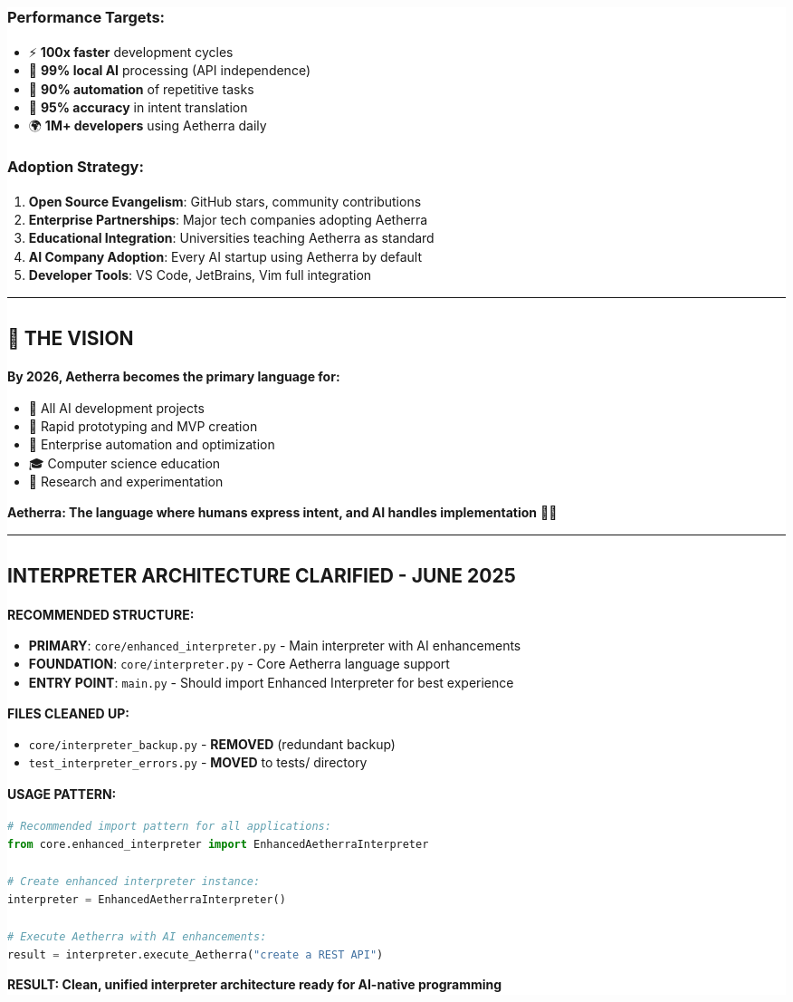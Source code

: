 ### **Performance Targets:**
- ⚡ **100x faster** development cycles
- 🧠 **99% local AI** processing (API independence)
- 🔄 **90% automation** of repetitive tasks
- 🎯 **95% accuracy** in intent translation
- 🌍 **1M+ developers** using Aetherra daily

### **Adoption Strategy:**
1. **Open Source Evangelism**: GitHub stars, community contributions
2. **Enterprise Partnerships**: Major tech companies adopting Aetherra
3. **Educational Integration**: Universities teaching Aetherra as standard
4. **AI Company Adoption**: Every AI startup using Aetherra by default
5. **Developer Tools**: VS Code, JetBrains, Vim full integration

---

## 🎯 **THE VISION**

**By 2026, Aetherra becomes the primary language for:**
- 🤖 All AI development projects
- 🚀 Rapid prototyping and MVP creation  
- 🏢 Enterprise automation and optimization
- 🎓 Computer science education
- 🔬 Research and experimentation

**Aetherra: The language where humans express intent, and AI handles implementation** 🧬✨

---

## **INTERPRETER ARCHITECTURE CLARIFIED - JUNE 2025**

**RECOMMENDED STRUCTURE:**
- **PRIMARY**: `core/enhanced_interpreter.py` - Main interpreter with AI enhancements
- **FOUNDATION**: `core/interpreter.py` - Core Aetherra language support  
- **ENTRY POINT**: `main.py` - Should import Enhanced Interpreter for best experience

**FILES CLEANED UP:**
- `core/interpreter_backup.py` - **REMOVED** (redundant backup)
- `test_interpreter_errors.py` - **MOVED** to tests/ directory

**USAGE PATTERN:**
```python
# Recommended import pattern for all applications:
from core.enhanced_interpreter import EnhancedAetherraInterpreter

# Create enhanced interpreter instance:
interpreter = EnhancedAetherraInterpreter()

# Execute Aetherra with AI enhancements:
result = interpreter.execute_Aetherra("create a REST API")
```

**RESULT: Clean, unified interpreter architecture ready for AI-native programming**
